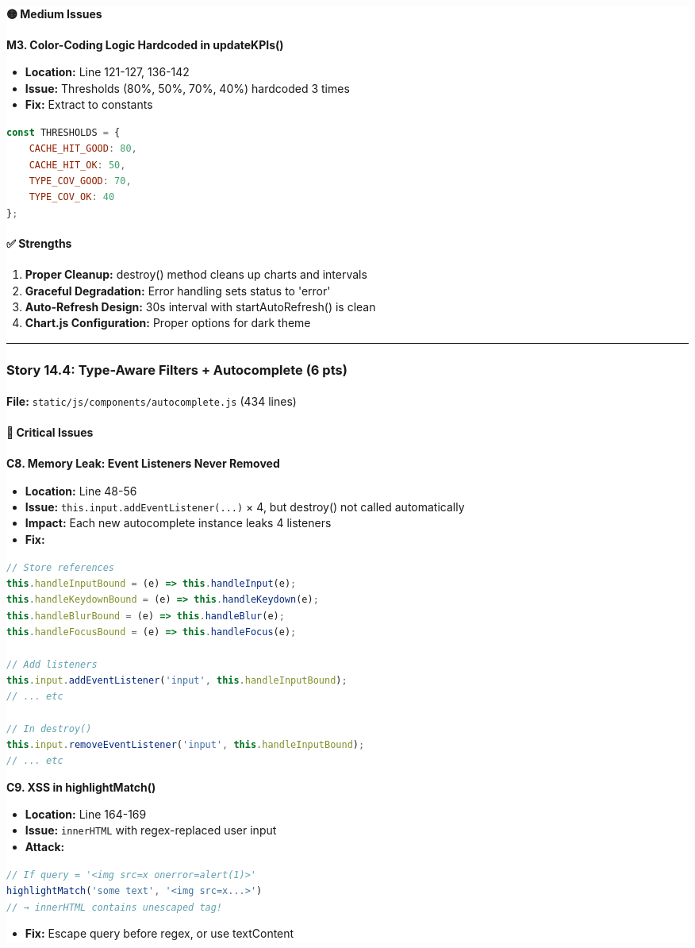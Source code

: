 #### 🟡 Medium Issues

**M3. Color-Coding Logic Hardcoded in updateKPIs()**
- **Location:** Line 121-127, 136-142
- **Issue:** Thresholds (80%, 50%, 70%, 40%) hardcoded 3 times
- **Fix:** Extract to constants
```javascript
const THRESHOLDS = {
    CACHE_HIT_GOOD: 80,
    CACHE_HIT_OK: 50,
    TYPE_COV_GOOD: 70,
    TYPE_COV_OK: 40
};
```

#### ✅ Strengths

1. **Proper Cleanup:** destroy() method cleans up charts and intervals
2. **Graceful Degradation:** Error handling sets status to 'error'
3. **Auto-Refresh Design:** 30s interval with startAutoRefresh() is clean
4. **Chart.js Configuration:** Proper options for dark theme

---

### Story 14.4: Type-Aware Filters + Autocomplete (6 pts)

**File:** `static/js/components/autocomplete.js` (434 lines)

#### 🔴 Critical Issues

**C8. Memory Leak: Event Listeners Never Removed**
- **Location:** Line 48-56
- **Issue:** `this.input.addEventListener(...)` × 4, but destroy() not called automatically
- **Impact:** Each new autocomplete instance leaks 4 listeners
- **Fix:**
```javascript
// Store references
this.handleInputBound = (e) => this.handleInput(e);
this.handleKeydownBound = (e) => this.handleKeydown(e);
this.handleBlurBound = (e) => this.handleBlur(e);
this.handleFocusBound = (e) => this.handleFocus(e);

// Add listeners
this.input.addEventListener('input', this.handleInputBound);
// ... etc

// In destroy()
this.input.removeEventListener('input', this.handleInputBound);
// ... etc
```

**C9. XSS in highlightMatch()**
- **Location:** Line 164-169
- **Issue:** `innerHTML` with regex-replaced user input
- **Attack:**
```javascript
// If query = '<img src=x onerror=alert(1)>'
highlightMatch('some text', '<img src=x...>')
// → innerHTML contains unescaped tag!
```
- **Fix:** Escape query before regex, or use textContent
